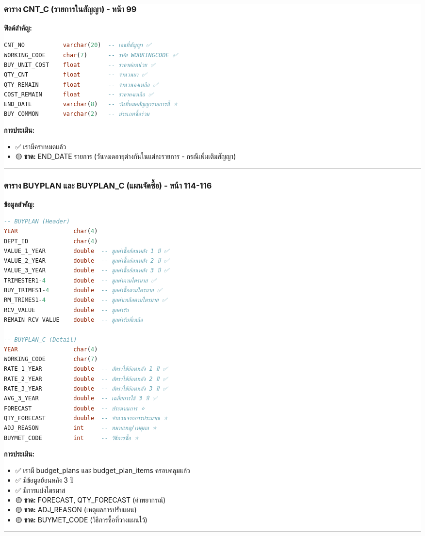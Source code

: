 ### ตาราง CNT_C (รายการในสัญญา) - หน้า 99

**ฟิลด์สำคัญ:**

```sql
CNT_NO           varchar(20)  -- เลขที่สัญญา ✅
WORKING_CODE     char(7)      -- รหัส WORKINGCODE ✅
BUY_UNIT_COST    float        -- ราคาต่อหน่วย ✅
QTY_CNT          float        -- จำนวนยา ✅
QTY_REMAIN       float        -- จำนวนคงเหลือ ✅
COST_REMAIN      float        -- ราคาคงเหลือ ✅
END_DATE         varchar(8)   -- วันที่หมดสัญญารายการนี้ ⭐
BUY_COMMON       varchar(2)   -- ประเภทซื้อร่วม
```

**การประเมิน:**
- ✅ เรามีครบหมดแล้ว
- 🟡 **ขาด:** END_DATE รายการ (วันหมดอายุต่างกันในแต่ละรายการ - กรณีเพิ่มเติมสัญญา)

---

### ตาราง BUYPLAN และ BUYPLAN_C (แผนจัดซื้อ) - หน้า 114-116

**ข้อมูลสำคัญ:**

```sql
-- BUYPLAN (Header)
YEAR                char(4)
DEPT_ID             char(4)
VALUE_1_YEAR        double  -- มูลค่าซื้อย้อนหลัง 1 ปี ✅
VALUE_2_YEAR        double  -- มูลค่าซื้อย้อนหลัง 2 ปี ✅
VALUE_3_YEAR        double  -- มูลค่าซื้อย้อนหลัง 3 ปี ✅
TRIMESTER1-4        double  -- มูลค่าตามไตรมาส ✅
BUY_TRIMES1-4       double  -- มูลค่าซื้อตามไตรมาส ✅
RM_TRIMES1-4        double  -- มูลค่าเหลือตามไตรมาส ✅
RCV_VALUE           double  -- มูลค่ารับ
REMAIN_RCV_VALUE    double  -- มูลค่ารับที่เหลือ

-- BUYPLAN_C (Detail)
YEAR                char(4)
WORKING_CODE        char(7)
RATE_1_YEAR         double  -- อัตราใช้ย้อนหลัง 1 ปี ✅
RATE_2_YEAR         double  -- อัตราใช้ย้อนหลัง 2 ปี ✅
RATE_3_YEAR         double  -- อัตราใช้ย้อนหลัง 3 ปี ✅
AVG_3_YEAR          double  -- เฉลี่ยการใช้ 3 ปี ✅
FORECAST            double  -- ประมาณการ ⭐
QTY_FORECAST        double  -- จำนวนจากการประมาณ ⭐
ADJ_REASON          int     -- หมายเหตุ/เหตุผล ⭐
BUYMET_CODE         int     -- วิธีการซื้อ ⭐
```

**การประเมิน:**
- ✅ เรามี budget_plans และ budget_plan_items ครอบคลุมแล้ว
- ✅ มีข้อมูลย้อนหลัง 3 ปี
- ✅ มีการแบ่งไตรมาส
- 🟡 **ขาด:** FORECAST, QTY_FORECAST (ค่าพยากรณ์)
- 🟡 **ขาด:** ADJ_REASON (เหตุผลการปรับแผน)
- 🟡 **ขาด:** BUYMET_CODE (วิธีการซื้อที่วางแผนไว้)

---
